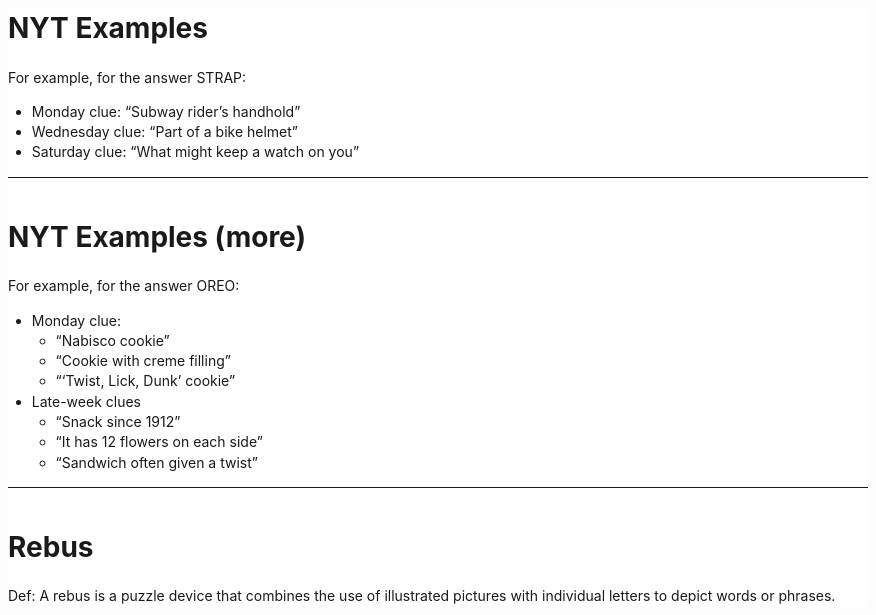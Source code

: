 
# NYT Examples

For example, for the answer STRAP:

- Monday clue: “Subway rider’s handhold”
- Wednesday clue: “Part of a bike helmet”
- Saturday clue: “What might keep a watch on you”

---

# NYT Examples (more)

For example, for the answer OREO:

- Monday clue: 
  - “Nabisco cookie”
  - “Cookie with creme filling”
  - “‘Twist, Lick, Dunk’ cookie”
- Late-week clues
  - “Snack since 1912”
  - “It has 12 flowers on each side”
  - “Sandwich often given a twist”

---

# Rebus

Def: A rebus is a puzzle device that combines the use of illustrated pictures with individual letters to depict words or phrases. 
